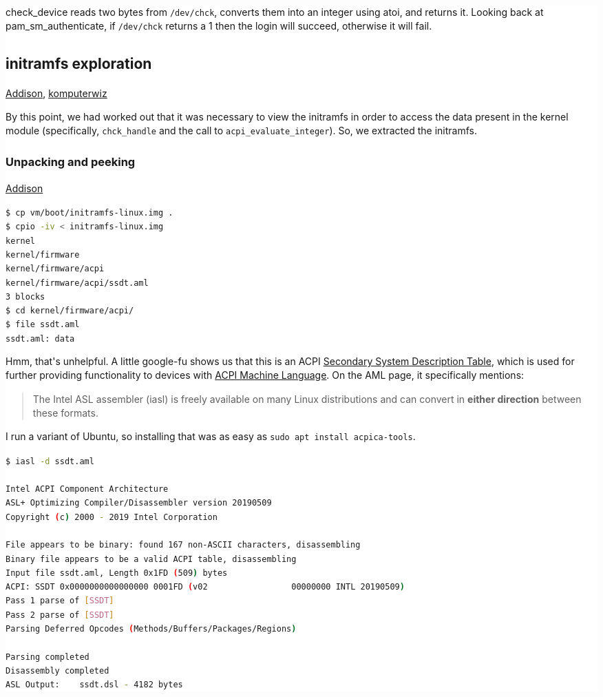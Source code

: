 check_device reads two bytes from `/dev/chck`, converts them into an integer using atoi, and returns it. Looking back at pam_sm_authenticate, if `/dev/chck` returns a 1 then the login will succeed, otherwise it will fail.  

## initramfs exploration
<super>[Addison](https://github.com/VTCAKAVSMoACE), [komputerwiz](https://github.com/komputerwiz) </super>

By this point, we had worked out that it was necessary to view the initramfs in order to access the data present in the
kernel module (specifically, `chck_handle` and the call to `acpi_evaluate_integer`). So, we extracted the initramfs.

### Unpacking and peeking
<super>[Addison](https://github.com/VTCAKAVSMoACE) </super>

```bash
$ cp vm/boot/initramfs-linux.img .
$ cpio -iv < initramfs-linux.img 
kernel
kernel/firmware
kernel/firmware/acpi
kernel/firmware/acpi/ssdt.aml
3 blocks
$ cd kernel/firmware/acpi/
$ file ssdt.aml
ssdt.aml: data
```

Hmm, that's unhelpful. A little google-fu shows us that this is an ACPI [Secondary System Description Table][SSDT],
which is used for further providing functionality to devices with [ACPI Machine Language][AML]. On the AML page, it
specifically mentions:

>The Intel ASL assembler (iasl) is freely available on many Linux distributions and can convert in **either direction**
>between these formats.

I run a variant of Ubuntu, so installing that was as easy as `sudo apt install acpica-tools`.

```bash
$ iasl -d ssdt.aml

Intel ACPI Component Architecture
ASL+ Optimizing Compiler/Disassembler version 20190509
Copyright (c) 2000 - 2019 Intel Corporation

File appears to be binary: found 167 non-ASCII characters, disassembling
Binary file appears to be a valid ACPI table, disassembling
Input file ssdt.aml, Length 0x1FD (509) bytes
ACPI: SSDT 0x0000000000000000 0001FD (v02                 00000000 INTL 20190509)
Pass 1 parse of [SSDT]
Pass 2 parse of [SSDT]
Parsing Deferred Opcodes (Methods/Buffers/Packages/Regions)

Parsing completed
Disassembly completed
ASL Output:    ssdt.dsl - 4182 bytes
```


[chroot]: https://wiki.archlinux.org/index.php/Chroot
[getty override]: https://wiki.archlinux.org/index.php/Getty#Automatic_login_to_virtual_console
[systemd]: https://wiki.archlinux.org/index.php/Systemd
[systemd-nspawn]: https://wiki.archlinux.org/index.php/Systemd-nspawn
[hashcat]: https://hashcat.net/hashcat/
[rockyou]: https://wiki.skullsecurity.org/Passwords
[SSDT]: https://wiki.osdev.org/SSDT
[AML]: https://wiki.osdev.org/AML
[keybd\_event repo]: https://github.com/micmonay/keybd_event/blob/master/keybd_linux.go
[@micmonay]: https://github.com/micmonay